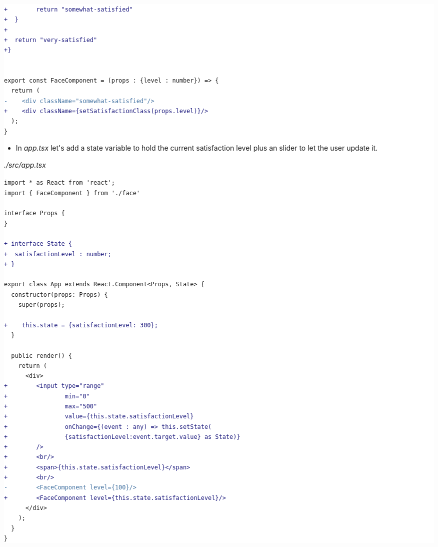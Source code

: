 ```diff
+        return "somewhat-satisfied"
+  }
+
+  return "very-satisfied"
+}


export const FaceComponent = (props : {level : number}) => {
  return (
-    <div className="somewhat-satisfied"/>
+    <div className={setSatisfactionClass(props.level)}/>
  );
}
```

- In _app.tsx_ let's add a state variable to hold the current satisfaction level plus
an slider to let the user update it.

_./src/app.tsx_

```diff
import * as React from 'react';
import { FaceComponent } from './face'

interface Props {
}

+ interface State {
+  satisfactionLevel : number;
+ }

export class App extends React.Component<Props, State> {
  constructor(props: Props) {
    super(props);

+    this.state = {satisfactionLevel: 300};
  }

  public render() {
    return (
      <div>
+        <input type="range"
+                min="0"
+                max="500"
+                value={this.state.satisfactionLevel}
+                onChange={(event : any) => this.setState(
+                {satisfactionLevel:event.target.value} as State)}
+        />
+        <br/>
+        <span>{this.state.satisfactionLevel}</span>
+        <br/>
-        <FaceComponent level={100}/>
+        <FaceComponent level={this.state.satisfactionLevel}/>
      </div>
    );
  }
}
```
